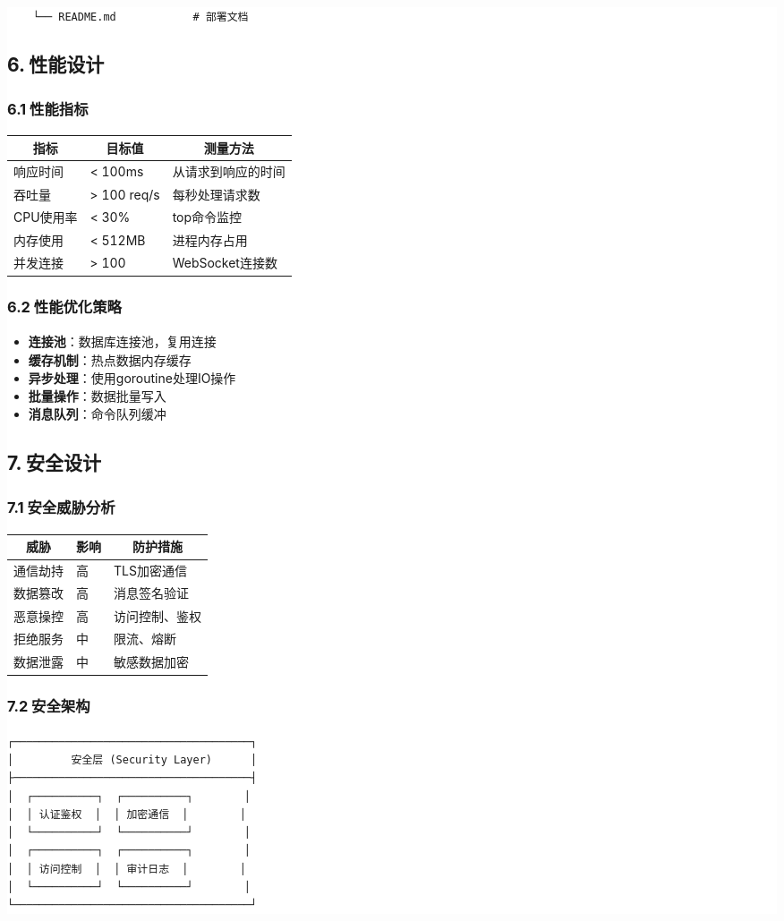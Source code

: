 ```
    └── README.md            # 部署文档
```

## 6. 性能设计

### 6.1 性能指标
| 指标 | 目标值 | 测量方法 |
|------|--------|----------|
| 响应时间 | < 100ms | 从请求到响应的时间 |
| 吞吐量 | > 100 req/s | 每秒处理请求数 |
| CPU使用率 | < 30% | top命令监控 |
| 内存使用 | < 512MB | 进程内存占用 |
| 并发连接 | > 100 | WebSocket连接数 |

### 6.2 性能优化策略
- **连接池**：数据库连接池，复用连接
- **缓存机制**：热点数据内存缓存
- **异步处理**：使用goroutine处理IO操作
- **批量操作**：数据批量写入
- **消息队列**：命令队列缓冲

## 7. 安全设计

### 7.1 安全威胁分析
| 威胁 | 影响 | 防护措施 |
|------|------|----------|
| 通信劫持 | 高 | TLS加密通信 |
| 数据篡改 | 高 | 消息签名验证 |
| 恶意操控 | 高 | 访问控制、鉴权 |
| 拒绝服务 | 中 | 限流、熔断 |
| 数据泄露 | 中 | 敏感数据加密 |

### 7.2 安全架构
```
┌─────────────────────────────────────┐
│         安全层 (Security Layer)      │
├─────────────────────────────────────┤
│  ┌──────────┐  ┌──────────┐        │
│  │ 认证鉴权  │  │ 加密通信  │        │
│  └──────────┘  └──────────┘        │
│  ┌──────────┐  ┌──────────┐        │
│  │ 访问控制  │  │ 审计日志  │        │
│  └──────────┘  └──────────┘        │
└─────────────────────────────────────┘
```
